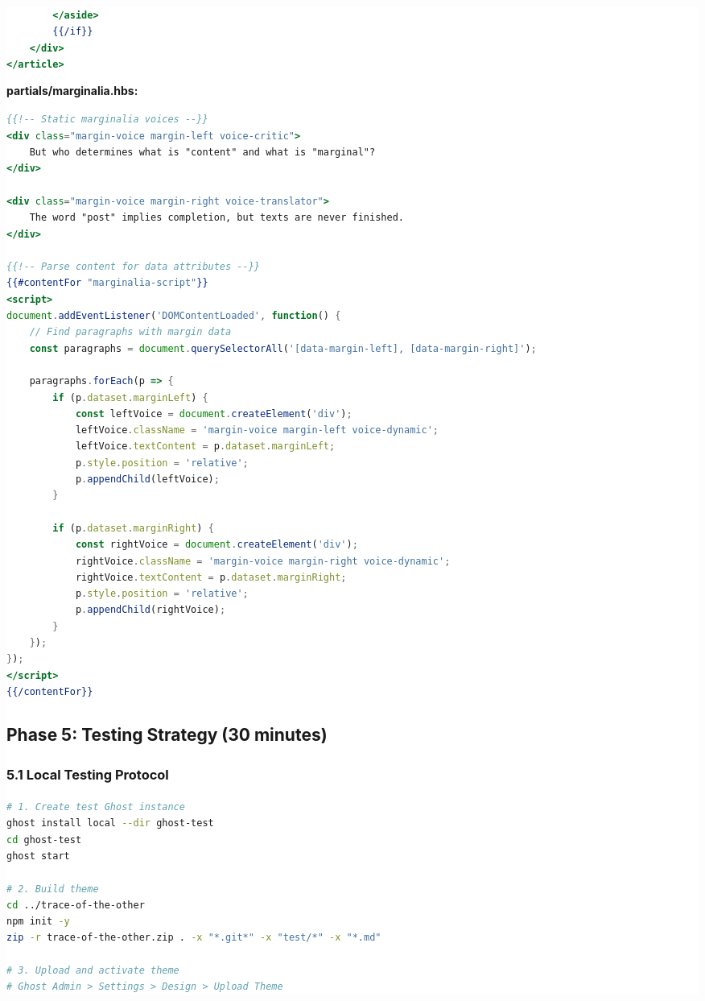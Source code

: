 ```handlebars
        </aside>
        {{/if}}
    </div>
</article>
```

**partials/marginalia.hbs:**
```handlebars
{{!-- Static marginalia voices --}}
<div class="margin-voice margin-left voice-critic">
    But who determines what is "content" and what is "marginal"?
</div>

<div class="margin-voice margin-right voice-translator">
    The word "post" implies completion, but texts are never finished.
</div>

{{!-- Parse content for data attributes --}}
{{#contentFor "marginalia-script"}}
<script>
document.addEventListener('DOMContentLoaded', function() {
    // Find paragraphs with margin data
    const paragraphs = document.querySelectorAll('[data-margin-left], [data-margin-right]');
    
    paragraphs.forEach(p => {
        if (p.dataset.marginLeft) {
            const leftVoice = document.createElement('div');
            leftVoice.className = 'margin-voice margin-left voice-dynamic';
            leftVoice.textContent = p.dataset.marginLeft;
            p.style.position = 'relative';
            p.appendChild(leftVoice);
        }
        
        if (p.dataset.marginRight) {
            const rightVoice = document.createElement('div');
            rightVoice.className = 'margin-voice margin-right voice-dynamic';
            rightVoice.textContent = p.dataset.marginRight;
            p.style.position = 'relative';
            p.appendChild(rightVoice);
        }
    });
});
</script>
{{/contentFor}}
```

## Phase 5: Testing Strategy (30 minutes)

### 5.1 Local Testing Protocol

```bash
# 1. Create test Ghost instance
ghost install local --dir ghost-test
cd ghost-test
ghost start

# 2. Build theme
cd ../trace-of-the-other
npm init -y
zip -r trace-of-the-other.zip . -x "*.git*" -x "test/*" -x "*.md"

# 3. Upload and activate theme
# Ghost Admin > Settings > Design > Upload Theme

```